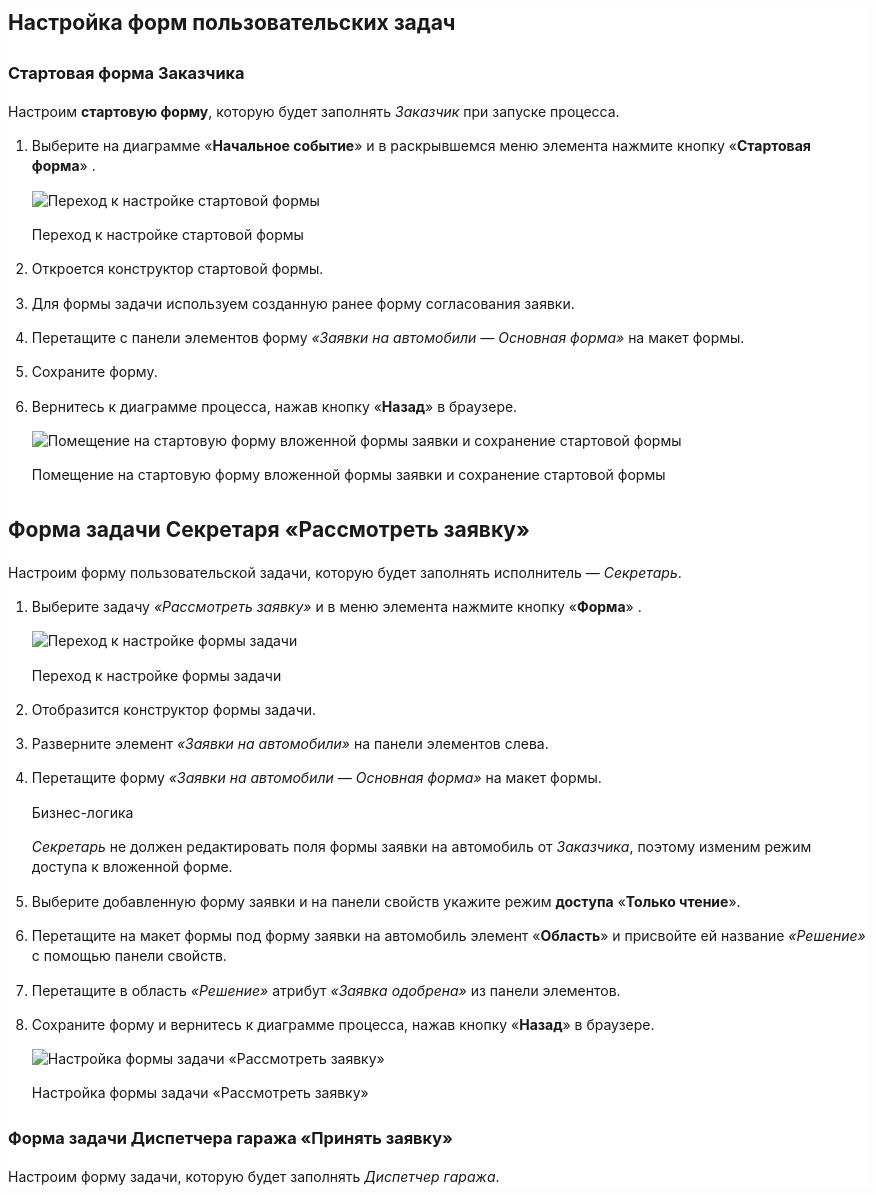 ## Настройка форм пользовательских задач

### Стартовая форма Заказчика

Настроим **стартовую форму**, которую будет заполнять *Заказчик* при запуске процесса.

1. Выберите на диаграмме «**Начальное событие**» и в раскрывшемся меню элемента нажмите кнопку «**Стартовая форма**» *‌*.

   ![Переход к настройке стартовой формы](/platform/v5.0/tutorial/img/lesson_3_process_diagram_start_form_configure.png)

   Переход к настройке стартовой формы
2. Откроется конструктор стартовой формы.
3. Для формы задачи используем созданную ранее форму согласования заявки.
4. Перетащите с панели элементов форму *«Заявки на автомобили — Основная форма»* на макет формы.
5. Сохраните форму.
6. Вернитесь к диаграмме процесса, нажав кнопку «**Назад**» в браузере.

   ![Помещение на стартовую форму вложенной формы заявки и сохранение стартовой формы](/platform/v5.0/tutorial/img/lesson_3_process_diagram_start_form_embed.png)

   Помещение на стартовую форму вложенной формы заявки и сохранение стартовой формы

## Форма задачи Секретаря «Рассмотреть заявку»

Настроим форму пользовательской задачи, которую будет заполнять исполнитель — *Секретарь*.

1. Выберите задачу *«Рассмотреть заявку»* и в меню элемента нажмите кнопку «**Форма**» *‌*.

   ![Переход к настройке формы задачи](/platform/v5.0/tutorial/img/lesson_3_process_diagram_task_form_configure.png)

   Переход к настройке формы задачи
2. Отобразится конструктор формы задачи.
3. Разверните элемент *«Заявки на автомобили»* на панели элементов слева.
4. Перетащите форму *«Заявки на автомобили — Основная форма»* на макет формы.

   Бизнес-логика

   *Секретарь* не должен редактировать поля формы заявки на автомобиль от *Заказчика*, поэтому изменим режим доступа к вложенной форме.
5. Выберите добавленную форму заявки и на панели свойств укажите режим **доступа** «**Только чтение**».
6. Перетащите на макет формы под форму заявки на автомобиль элемент «**Область**» и присвойте ей название *«Решение»* с помощью панели свойств.
7. Перетащите в область *«Решение»* атрибут *«Заявка одобрена»* из панели элементов.
8. Сохраните форму и вернитесь к диаграмме процесса, нажав кнопку «**Назад**» в браузере.

   ![Настройка формы задачи «Рассмотреть заявку»](/platform/v5.0/tutorial/img/lesson_3_task_form_review_request.png)

   Настройка формы задачи «Рассмотреть заявку»

### Форма задачи Диспетчера гаража «Принять заявку»

Настроим форму задачи, которую будет заполнять *Диспетчер гаража*.
